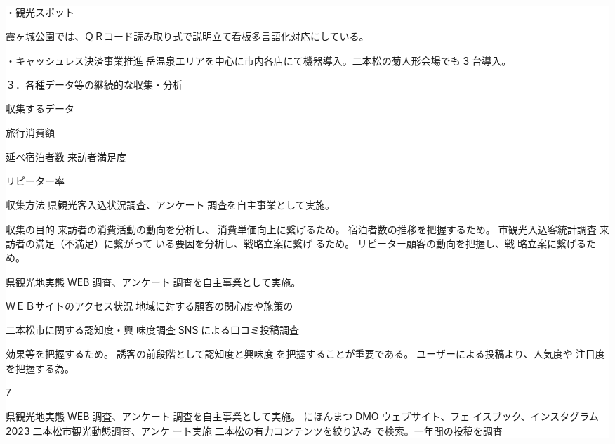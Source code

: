   ・観光スポット

霞ヶ城公園では、ＱＲコード読み取り式で説明立て看板多言語化対応にしている。

  ・キャッシュレス決済事業推進
    岳温泉エリアを中心に市内各店にて機器導入。二本松の菊人形会場でも 3 台導入。

３．各種データ等の継続的な収集・分析

収集するデータ

旅行消費額

延べ宿泊者数
来訪者満足度

リピーター率

収集方法
県観光客入込状況調査、アンケート
調査を自主事業として実施。

収集の目的
来訪者の消費活動の動向を分析し、
消費単価向上に繋げるため。
宿泊者数の推移を把握するため。  市観光入込客統計調査
来訪者の満足（不満足）に繋がって
いる要因を分析し、戦略立案に繋げ
るため。
リピーター顧客の動向を把握し、戦
略立案に繋げるため。

県観光地実態 WEB 調査、アンケート
調査を自主事業として実施。

ＷＥＢサイトのアクセス状況  地域に対する顧客の関心度や施策の

二本松市に関する認知度・興
味度調査
SNS による口コミ投稿調査

効果等を把握するため。
誘客の前段階として認知度と興味度
を把握することが重要である。
ユーザーによる投稿より、人気度や
注目度を把握する為。

7

県観光地実態 WEB 調査、アンケート
調査を自主事業として実施。
にほんまつ DMO ウェブサイト、フェ
イスブック、インスタグラム
2023 二本松市観光動態調査、アンケ
ート実施
二本松の有力コンテンツを絞り込み
で検索。一年間の投稿を調査
